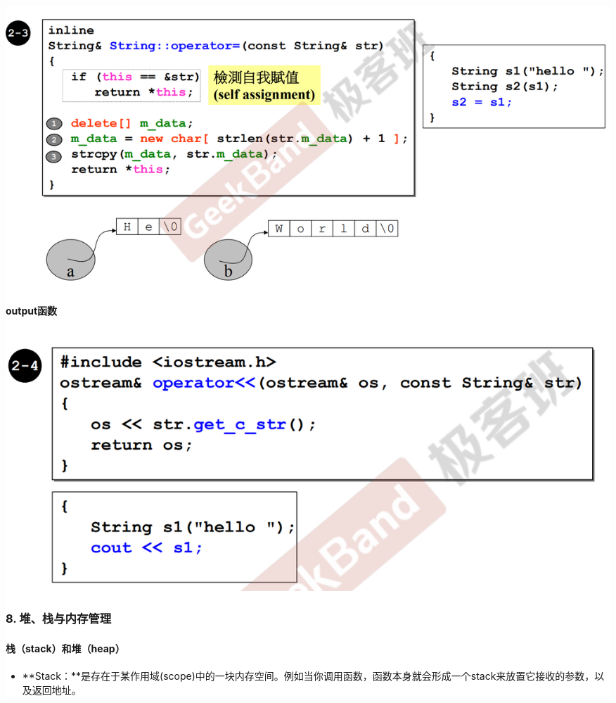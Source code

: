 ![image-20220313103231150](侯捷系列课程.assets/image-20220313103231150.png)



#### output函数

![image-20220313104244171](侯捷系列课程.assets/image-20220313104244171.png)

### 8. 堆、栈与内存管理

#### 栈（stack）和堆（heap）

* **Stack：**是存在于某作用域(scope)中的一块内存空间。例如当你调用函数，函数本身就会形成一个stack来放置它接收的参数，以及返回地址。
